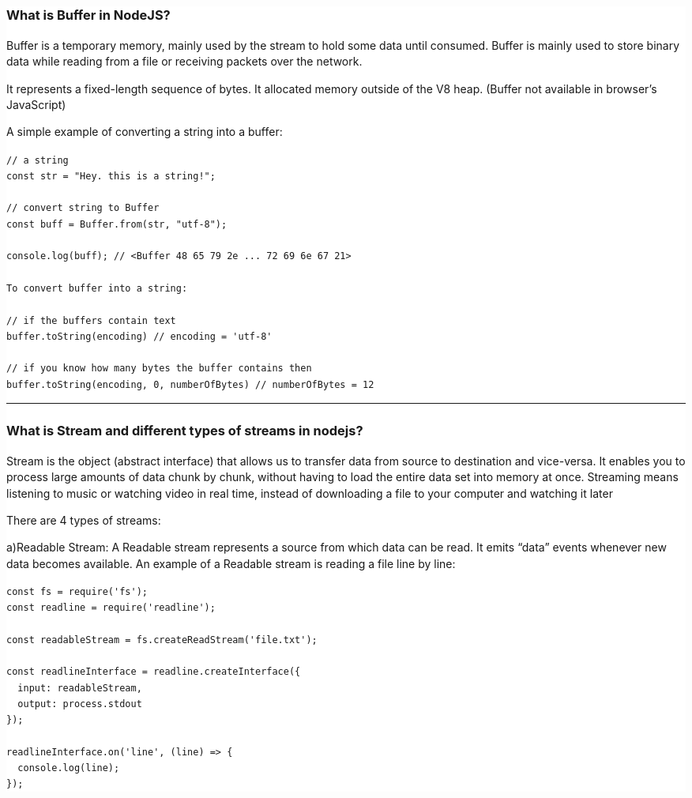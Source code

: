 
### What is Buffer in NodeJS?
Buffer is a temporary memory, mainly used by the stream to hold some data until consumed. Buffer is mainly used to store binary data while reading from a file or receiving packets over the network.

It represents a fixed-length sequence of bytes. It allocated memory outside of the V8 heap. (Buffer not available in browser’s JavaScript)

A simple example of converting a string into a buffer:

```
// a string
const str = "Hey. this is a string!";

// convert string to Buffer
const buff = Buffer.from(str, "utf-8");

console.log(buff); // <Buffer 48 65 79 2e ... 72 69 6e 67 21>

To convert buffer into a string:

// if the buffers contain text
buffer.toString(encoding) // encoding = 'utf-8'

// if you know how many bytes the buffer contains then
buffer.toString(encoding, 0, numberOfBytes) // numberOfBytes = 12
```

---

### What is Stream and different types of streams in nodejs?
Stream is the object (abstract interface) that allows us to transfer data from source to destination and vice-versa. It enables you to process large amounts of data chunk by chunk, without having to load the entire data set into memory at once. Streaming means listening to music or watching video in real time, instead of downloading a file to your computer
and watching it later


There are 4 types of streams:

a)Readable Stream: A Readable stream represents a source from which data can be read. It emits “data” events whenever new data becomes available. An example of a Readable stream is reading a file line by line:

```
const fs = require('fs');
const readline = require('readline');

const readableStream = fs.createReadStream('file.txt');

const readlineInterface = readline.createInterface({
  input: readableStream,
  output: process.stdout
});

readlineInterface.on('line', (line) => {
  console.log(line);
});
```
